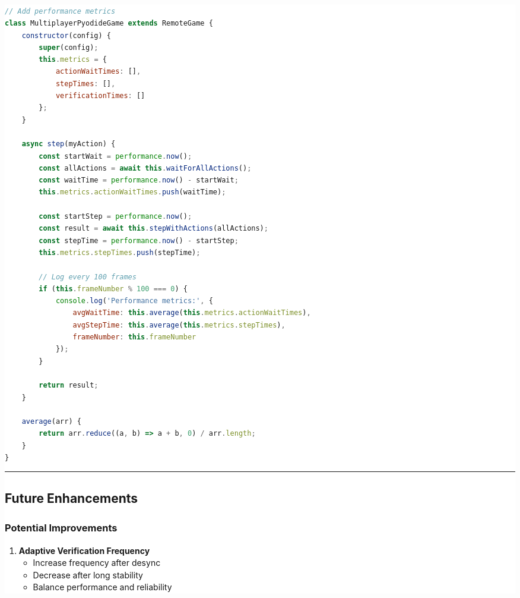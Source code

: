 ```javascript
// Add performance metrics
class MultiplayerPyodideGame extends RemoteGame {
    constructor(config) {
        super(config);
        this.metrics = {
            actionWaitTimes: [],
            stepTimes: [],
            verificationTimes: []
        };
    }

    async step(myAction) {
        const startWait = performance.now();
        const allActions = await this.waitForAllActions();
        const waitTime = performance.now() - startWait;
        this.metrics.actionWaitTimes.push(waitTime);

        const startStep = performance.now();
        const result = await this.stepWithActions(allActions);
        const stepTime = performance.now() - startStep;
        this.metrics.stepTimes.push(stepTime);

        // Log every 100 frames
        if (this.frameNumber % 100 === 0) {
            console.log('Performance metrics:', {
                avgWaitTime: this.average(this.metrics.actionWaitTimes),
                avgStepTime: this.average(this.metrics.stepTimes),
                frameNumber: this.frameNumber
            });
        }

        return result;
    }

    average(arr) {
        return arr.reduce((a, b) => a + b, 0) / arr.length;
    }
}
```

---

## Future Enhancements

### Potential Improvements

1. **Adaptive Verification Frequency**
   - Increase frequency after desync
   - Decrease after long stability
   - Balance performance and reliability
